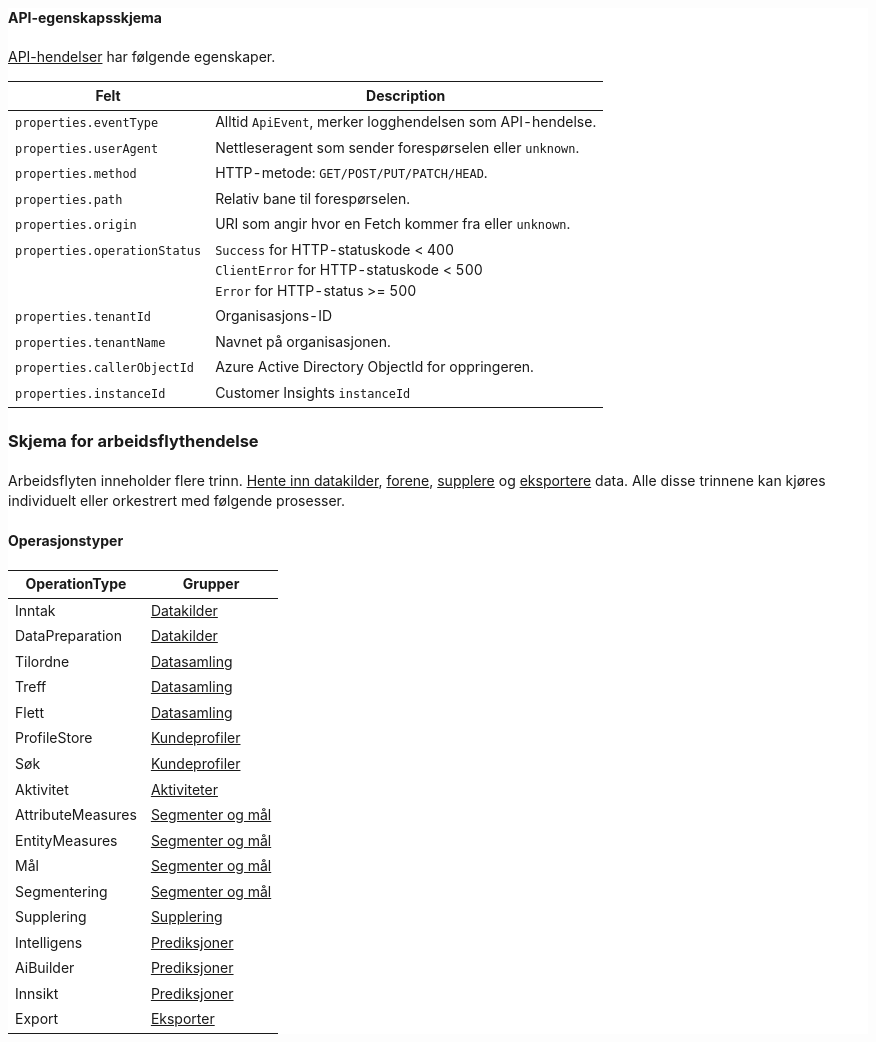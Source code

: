 #### <a name="api-properties-schema"></a>API-egenskapsskjema

[API-hendelser](apis.md) har følgende egenskaper.

| Felt                        | Description                                                                                                            |
| ---------------------------- | ---------------------------------------------------------------------------------------------------------------------- |
| `properties.eventType`       | Alltid `ApiEvent`, merker logghendelsen som API-hendelse.                                                                 |
| `properties.userAgent`       | Nettleseragent som sender forespørselen eller `unknown`.                                                                        |
| `properties.method`          | HTTP-metode: `GET/POST/PUT/PATCH/HEAD`.                                                                                |
| `properties.path`            | Relativ bane til forespørselen.                                                                                          |
| `properties.origin`          | URI som angir hvor en Fetch kommer fra eller `unknown`.                                                                  |
| `properties.operationStatus` | `Success` for HTTP-statuskode < 400 <br> `ClientError` for HTTP-statuskode < 500 <br> `Error` for HTTP-status >= 500 |
| `properties.tenantId`        | Organisasjons-ID                                                                                                        |
| `properties.tenantName`      | Navnet på organisasjonen.                                                                                              |
| `properties.callerObjectId`  | Azure Active Directory ObjectId for oppringeren.                                                                         |
| `properties.instanceId`      | Customer Insights `instanceId`                                                                                         |

### <a name="workflow-event-schema"></a>Skjema for arbeidsflythendelse

Arbeidsflyten inneholder flere trinn. [Hente inn datakilder](data-sources.md), [forene](data-unification.md), [supplere](enrichment-hub.md) og [eksportere](export-destinations.md) data. Alle disse trinnene kan kjøres individuelt eller orkestrert med følgende prosesser.

#### <a name="operation-types"></a>Operasjonstyper

| OperationType     | Grupper                                     |
| ----------------- | ----------------------------------------- |
| Inntak         | [Datakilder](data-sources.md)           |
| DataPreparation   | [Datakilder](data-sources.md)           |
| Tilordne               | [Datasamling](data-unification.md)   |
| Treff             | [Datasamling](data-unification.md)   |
| Flett             | [Datasamling](data-unification.md)   |
| ProfileStore      | [Kundeprofiler](customer-profiles.md) |
| Søk            | [Kundeprofiler](customer-profiles.md) |
| Aktivitet          | [Aktiviteter](activities.md)                  |
| AttributeMeasures | [Segmenter og mål](segments.md)      |
| EntityMeasures    | [Segmenter og mål](segments.md)      |
| Mål          | [Segmenter og mål](segments.md)      |
| Segmentering      | [Segmenter og mål](segments.md)      |
| Supplering        | [Supplering](enrichment-hub.md)                                          |
| Intelligens      | [Prediksjoner](predictions-overview.md)                                          |
| AiBuilder         | [Prediksjoner](predictions-overview.md)                                          |
| Innsikt          | [Prediksjoner](predictions-overview.md)                                          |
| Export            | [Eksporter](export-destinations.md)                                          |